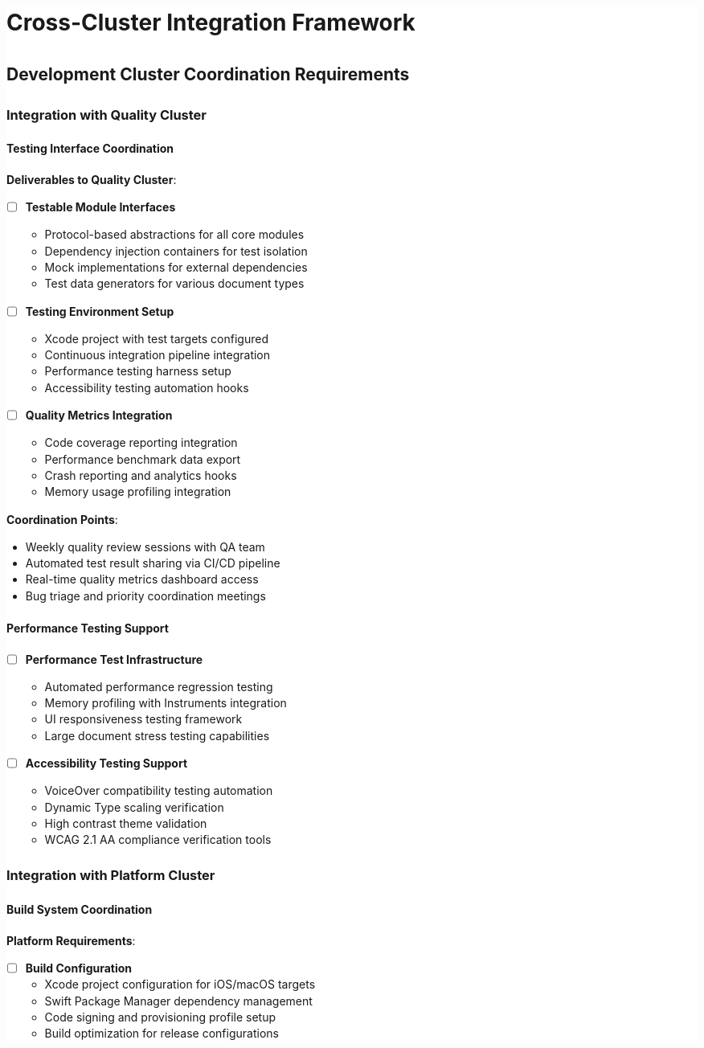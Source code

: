 # Cross-Cluster Integration Framework
## Development Cluster Coordination Requirements

### Integration with Quality Cluster

#### Testing Interface Coordination
**Deliverables to Quality Cluster**:
- [ ] **Testable Module Interfaces**
  - Protocol-based abstractions for all core modules
  - Dependency injection containers for test isolation
  - Mock implementations for external dependencies
  - Test data generators for various document types

- [ ] **Testing Environment Setup**
  - Xcode project with test targets configured
  - Continuous integration pipeline integration
  - Performance testing harness setup
  - Accessibility testing automation hooks

- [ ] **Quality Metrics Integration**
  - Code coverage reporting integration
  - Performance benchmark data export
  - Crash reporting and analytics hooks
  - Memory usage profiling integration

**Coordination Points**:
- Weekly quality review sessions with QA team
- Automated test result sharing via CI/CD pipeline
- Real-time quality metrics dashboard access
- Bug triage and priority coordination meetings

#### Performance Testing Support
- [ ] **Performance Test Infrastructure**
  - Automated performance regression testing
  - Memory profiling with Instruments integration
  - UI responsiveness testing framework
  - Large document stress testing capabilities

- [ ] **Accessibility Testing Support**
  - VoiceOver compatibility testing automation
  - Dynamic Type scaling verification
  - High contrast theme validation
  - WCAG 2.1 AA compliance verification tools

### Integration with Platform Cluster

#### Build System Coordination
**Platform Requirements**:
- [ ] **Build Configuration**
  - Xcode project configuration for iOS/macOS targets
  - Swift Package Manager dependency management
  - Code signing and provisioning profile setup
  - Build optimization for release configurations

